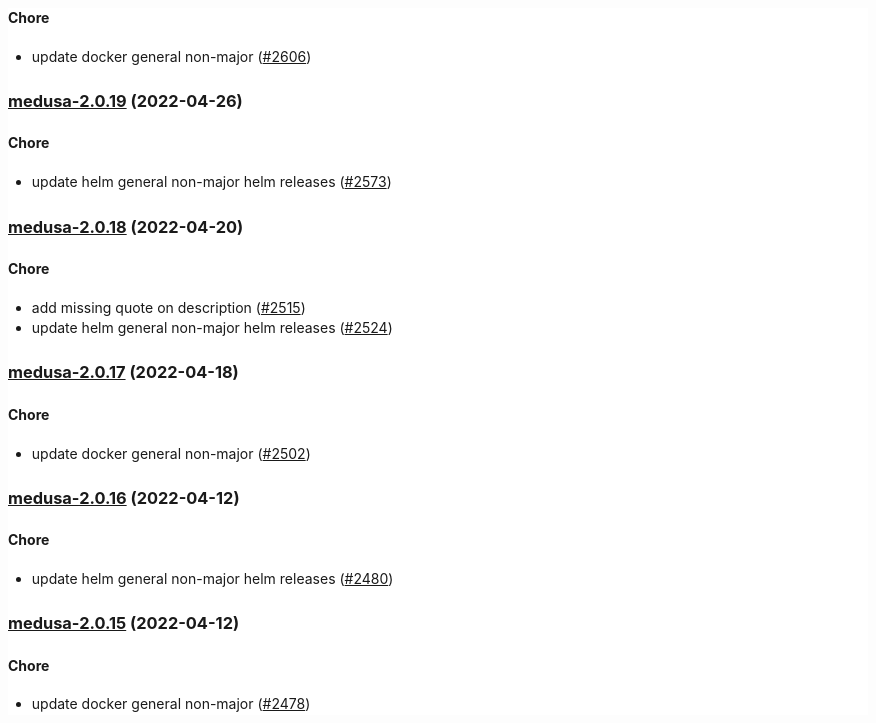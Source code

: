 #### Chore

* update docker general non-major ([#2606](https://github.com/truecharts/apps/issues/2606))



<a name="medusa-2.0.19"></a>
### [medusa-2.0.19](https://github.com/truecharts/apps/compare/medusa-2.0.18...medusa-2.0.19) (2022-04-26)

#### Chore

* update helm general non-major helm releases ([#2573](https://github.com/truecharts/apps/issues/2573))



<a name="medusa-2.0.18"></a>
### [medusa-2.0.18](https://github.com/truecharts/apps/compare/medusa-2.0.17...medusa-2.0.18) (2022-04-20)

#### Chore

* add missing quote on description ([#2515](https://github.com/truecharts/apps/issues/2515))
* update helm general non-major helm releases ([#2524](https://github.com/truecharts/apps/issues/2524))



<a name="medusa-2.0.17"></a>
### [medusa-2.0.17](https://github.com/truecharts/apps/compare/medusa-2.0.16...medusa-2.0.17) (2022-04-18)

#### Chore

* update docker general non-major ([#2502](https://github.com/truecharts/apps/issues/2502))



<a name="medusa-2.0.16"></a>
### [medusa-2.0.16](https://github.com/truecharts/apps/compare/medusa-2.0.15...medusa-2.0.16) (2022-04-12)

#### Chore

* update helm general non-major helm releases ([#2480](https://github.com/truecharts/apps/issues/2480))



<a name="medusa-2.0.15"></a>
### [medusa-2.0.15](https://github.com/truecharts/apps/compare/medusa-2.0.14...medusa-2.0.15) (2022-04-12)

#### Chore

* update docker general non-major ([#2478](https://github.com/truecharts/apps/issues/2478))

